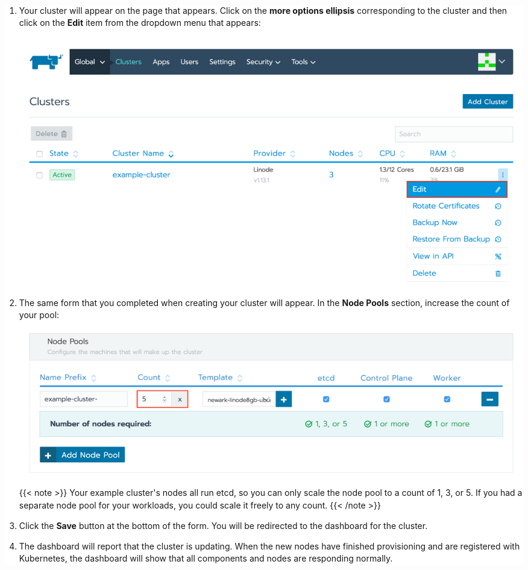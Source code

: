 1.  Your cluster will appear on the page that appears. Click on the **more options ellipsis** corresponding to the cluster and then click on the **Edit** item from the dropdown menu that appears:

    ![Rancher global list of clusters - Edit option highlighted](global-home-page-edit-cluster-highlighted.png "Rancher global list of clusters - Edit option highlighted")

1.  The same form that you completed when creating your cluster will appear. In the **Node Pools** section, increase the count of your pool:

    ![Rancher edit cluster form - node pool count highlighted](edit-cluster-adjust-node-pool-count.png "Rancher edit cluster form - node pool count highlighted")

    {{< note >}}
Your example cluster's nodes all run etcd, so you can only scale the node pool to a count of 1, 3, or 5. If you had a separate node pool for your workloads, you could scale it freely to any count.
{{< /note >}}

1.  Click the **Save** button at the bottom of the form. You will be redirected to the dashboard for the cluster.

1.  The dashboard will report that the cluster is updating. When the new nodes have finished provisioning and are registered with Kubernetes, the dashboard will show that all components and nodes are responding normally.
